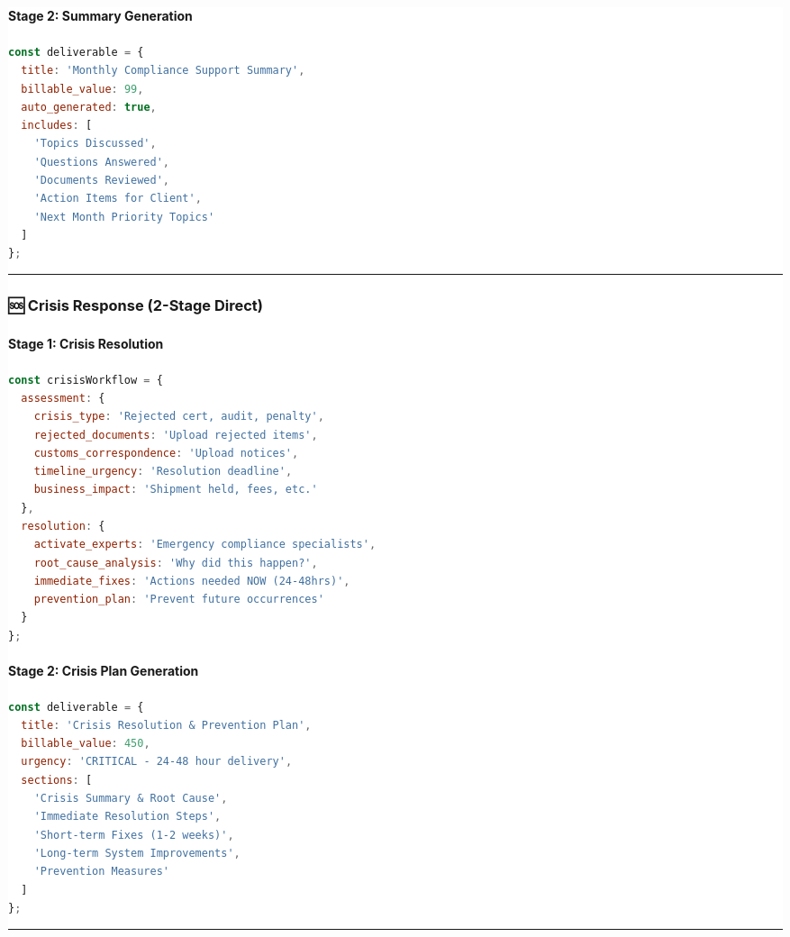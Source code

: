 #### **Stage 2: Summary Generation**
```javascript
const deliverable = {
  title: 'Monthly Compliance Support Summary',
  billable_value: 99,
  auto_generated: true,
  includes: [
    'Topics Discussed',
    'Questions Answered',
    'Documents Reviewed',
    'Action Items for Client',
    'Next Month Priority Topics'
  ]
};
```

---

### **🆘 Crisis Response (2-Stage Direct)**

#### **Stage 1: Crisis Resolution**
```javascript
const crisisWorkflow = {
  assessment: {
    crisis_type: 'Rejected cert, audit, penalty',
    rejected_documents: 'Upload rejected items',
    customs_correspondence: 'Upload notices',
    timeline_urgency: 'Resolution deadline',
    business_impact: 'Shipment held, fees, etc.'
  },
  resolution: {
    activate_experts: 'Emergency compliance specialists',
    root_cause_analysis: 'Why did this happen?',
    immediate_fixes: 'Actions needed NOW (24-48hrs)',
    prevention_plan: 'Prevent future occurrences'
  }
};
```

#### **Stage 2: Crisis Plan Generation**
```javascript
const deliverable = {
  title: 'Crisis Resolution & Prevention Plan',
  billable_value: 450,
  urgency: 'CRITICAL - 24-48 hour delivery',
  sections: [
    'Crisis Summary & Root Cause',
    'Immediate Resolution Steps',
    'Short-term Fixes (1-2 weeks)',
    'Long-term System Improvements',
    'Prevention Measures'
  ]
};
```

---